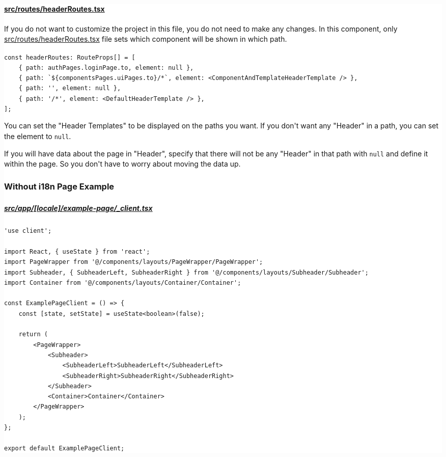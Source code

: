 #### [src/routes/headerRoutes.tsx](src/routes/headerRoutes.tsx)

If you do not want to customize the project in this file, you do not need to make any changes. In this component, only [src/routes/headerRoutes.tsx](src/routes/headerRoutes.tsx) file sets which component will be shown in which path.

```tsx
const headerRoutes: RouteProps[] = [
	{ path: authPages.loginPage.to, element: null },
	{ path: `${componentsPages.uiPages.to}/*`, element: <ComponentAndTemplateHeaderTemplate /> },
	{ path: '', element: null },
	{ path: '/*', element: <DefaultHeaderTemplate /> },
];
```

You can set the "Header Templates" to be displayed on the paths you want. If you don't want any "Header" in a path, you can set the element to `null`.

If you will have data about the page in "Header", specify that there will not be any "Header" in that path with `null` and define it within the page. So you don't have to worry about moving the data up.

### Without i18n Page Example

##### [src/app/[locale]/example-page/\_client.tsx](src/app/[locale]/example-page/_client.tsx)

```tsx
'use client';

import React, { useState } from 'react';
import PageWrapper from '@/components/layouts/PageWrapper/PageWrapper';
import Subheader, { SubheaderLeft, SubheaderRight } from '@/components/layouts/Subheader/Subheader';
import Container from '@/components/layouts/Container/Container';

const ExamplePageClient = () => {
	const [state, setState] = useState<boolean>(false);

	return (
		<PageWrapper>
			<Subheader>
				<SubheaderLeft>SubheaderLeft</SubheaderLeft>
				<SubheaderRight>SubheaderRight</SubheaderRight>
			</Subheader>
			<Container>Container</Container>
		</PageWrapper>
	);
};

export default ExamplePageClient;
```
